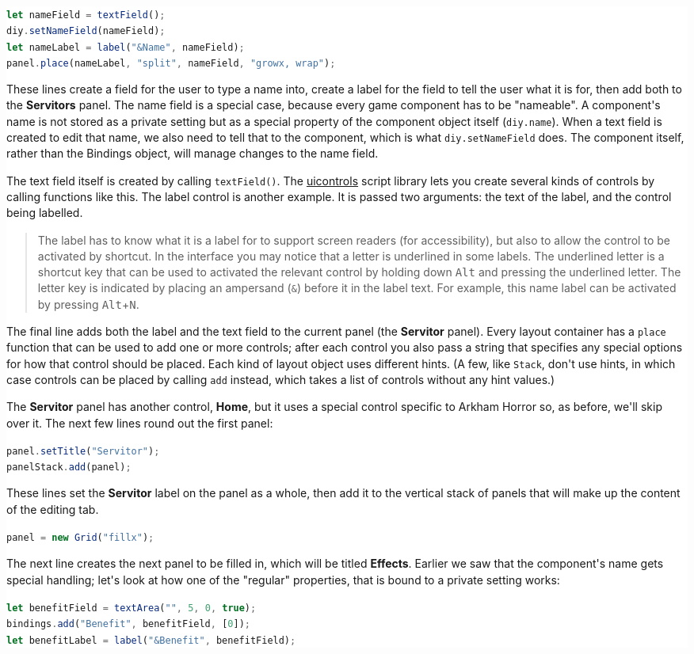 ```js
let nameField = textField();
diy.setNameField(nameField);
let nameLabel = label("&Name", nameField);
panel.place(nameLabel, "split", nameField, "growx, wrap");
```

These lines create a field for the user to type a name into, create a label for the field to tell the user what it is for, then add both to the **Servitors** panel. The name field is a special case, because every game component has to be "nameable". A component's name is not stored as a private setting but as a special property of the component object itself (`diy.name`). When a text field is created to edit that name, we also need to tell that to the component, which is what `diy.setNameField` does. The component itself, rather than the Bindings object, will manage changes to the name field.

The text field itself is created by calling `textField()`. The [uicontrols](assets/jsdoc/modules/uicontrols.html) script library lets you create several kinds of controls by calling functions like this. The label control is another example. It is passed two arguments: the text of the label, and the control being labelled.

> The label has to know what it is a label for to support screen readers (for accessibility), but also to allow the control to be activated by shortcut. In the interface you may notice that a letter is underlined in some labels. The underlined letter is a shortcut key that can be used to activated the relevant control by holding down <kbd>Alt</kbd> and pressing the underlined letter. The letter key is indicated by placing an ampersand (`&`) before it in the label text. For example, this name label can be activated by pressing <kbd>Alt</kbd>+<kbd>N</kbd>.

The final line adds both the label and the text field to the current panel (the **Servitor** panel). Every layout container has a `place` function that can be used to add one or more controls; after each control you also pass a string that specifies any special options for how that control should be placed. Each kind of layout object uses different hints. (A few, like `Stack`, don't use hints, in which case controls can be placed by calling `add` instead, which takes a list of controls without any hint values.)

The **Servitor** panel has another control, **Home**, but it uses a special control specific to Arkham Horror so, as before, we'll skip over it. The next few lines round out the first panel:

```js
panel.setTitle("Servitor");
panelStack.add(panel);
```

These lines set the **Servitor** label on the panel as a whole, then add it to the vertical stack of panels that will make up the content of the editing tab.

```js
panel = new Grid("fillx");
```

The next line creates the next panel to be filled in, which will be titled **Effects**. Earlier we saw that the component's name gets special handling; let's look at how one of the "regular" properties, that is bound to a private setting works:

```js
let benefitField = textArea("", 5, 0, true);
bindings.add("Benefit", benefitField, [0]);
let benefitLabel = label("&Benefit", benefitField);
```

